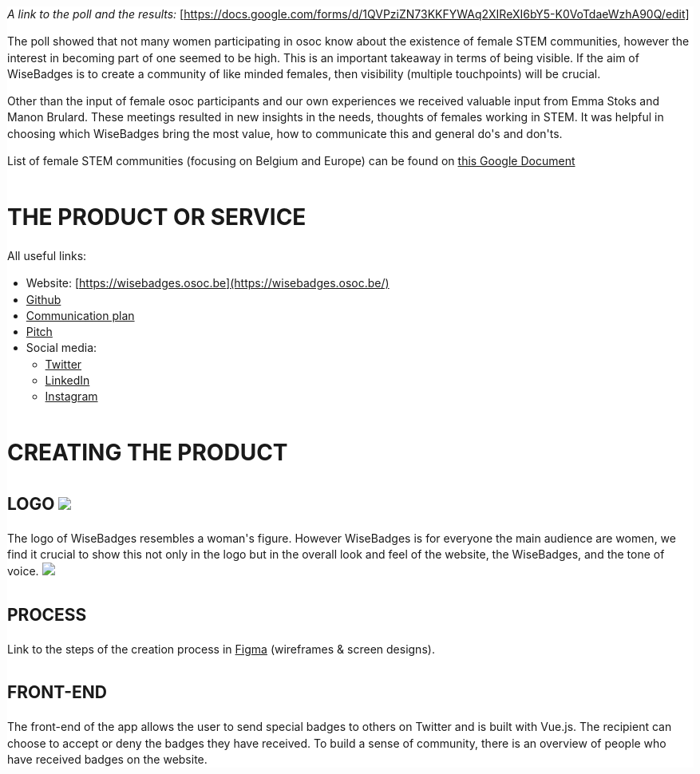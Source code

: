 _A link to the poll and the results:_ [https://docs.google.com/forms/d/1QVPziZN73KKFYWAq2XIReXI6bY5-K0VoTdaeWzhA90Q/edit]

The poll showed that not many women participating in osoc know about the existence of female STEM communities, however the interest in becoming part of one seemed to be high. This is an important takeaway in terms of being visible. If the aim of WiseBadges is to create a community of like minded females, then visibility (multiple touchpoints) will be crucial.

Other than the input of female osoc participants and our own experiences we received valuable input from Emma Stoks and Manon Brulard. These meetings resulted in new insights in the needs, thoughts of females working in STEM. It was helpful in choosing which WiseBadges bring the most value, how to communicate this and general do&#39;s and don&#39;ts.

 List of female STEM communities (focusing on Belgium and Europe) can be found on [this Google Document](https://docs.google.com/document/d/151usQDwBnKIqrVUS0_Ms2T3NS9QSTSDwGovlKC3zLEw/edit)

# THE PRODUCT OR SERVICE

All useful links:

- Website: [https://wisebadges.osoc.be](https://wisebadges.osoc.be/)
- [Github](https://github.com/Wise-Badges)
- [Communication plan](https://docs.google.com/document/d/1l0AZbJk9eFqchswjuKWBTVkor2f8gfKpS0xxMIEyNrg/edit#)
- [Pitch](https://drive.google.com/file/d/1EJ3awE-MxgjyTaoHXam97X_OfMe60VTl/view?usp=sharing)
- Social media:
  - [Twitter](https://twitter.com/wisebadges)
  - [LinkedIn](https://www.linkedin.com/in/wisebadges)
  - [Instagram](https://www.instagram.com/wisebadges/)

###

# CREATING THE PRODUCT

## LOGO ![](RackMultipart20200729-4-1u3wc3z_html_4bded4ed59dc1bf9.png)

The logo of WiseBadges resembles a woman&#39;s figure. However WiseBadges is for everyone the main audience are women, we find it crucial to show this not only in the logo but in the overall look and feel of the website, the WiseBadges, and the tone of voice. ![](RackMultipart20200729-4-1u3wc3z_html_d53c5c38551e0d6c.png)

## PROCESS

Link to the steps of the creation process in [Figma](https://www.figma.com/file/Z0CXSEDbYkIGrhknq4Iion/Bridges-Final?node-id=138%3A161) (wireframes &amp; screen designs).

## FRONT-END

The front-end of the app allows the user to send special badges to others on Twitter and is built with Vue.js. The recipient can choose to accept or deny the badges they have received. To build a sense of community, there is an overview of people who have received badges on the website.
